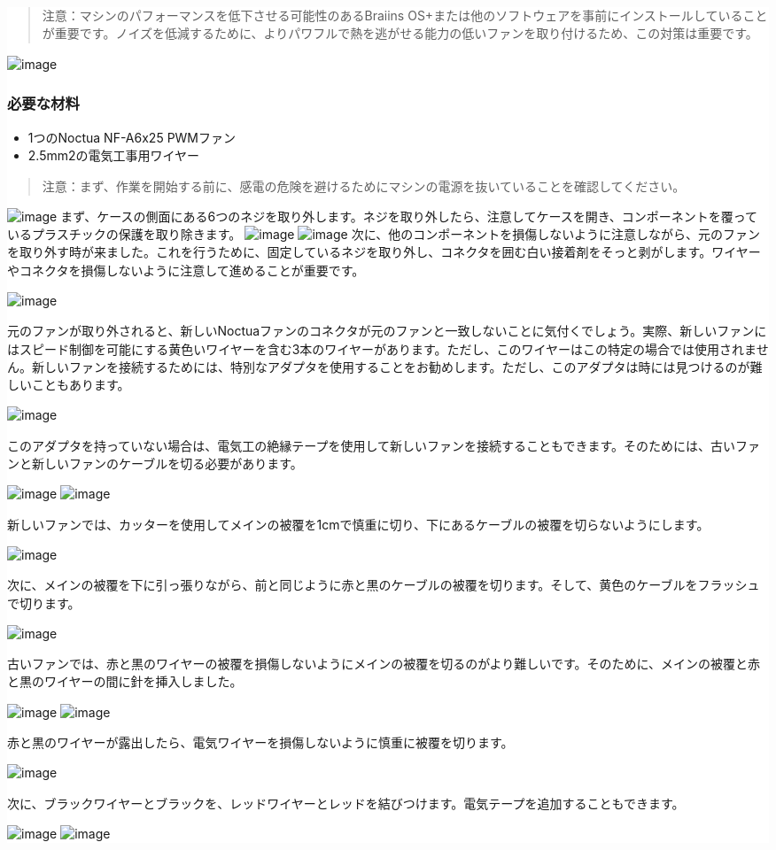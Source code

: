 > 注意：マシンのパフォーマンスを低下させる可能性のあるBraiins OS+または他のソフトウェアを事前にインストールしていることが重要です。ノイズを低減するために、よりパワフルで熱を逃がせる能力の低いファンを取り付けるため、この対策は重要です。

![image](assets/hardware/cover.webp)

### 必要な材料

- 1つのNoctua NF-A6x25 PWMファン
- 2.5mm2の電気工事用ワイヤー

> 注意：まず、作業を開始する前に、感電の危険を避けるためにマシンの電源を抜いていることを確認してください。

![image](assets/hardware/1.webp)
まず、ケースの側面にある6つのネジを取り外します。ネジを取り外したら、注意してケースを開き、コンポーネントを覆っているプラスチックの保護を取り除きます。
![image](assets/hardware/2.webp)
![image](assets/hardware/3.webp)
次に、他のコンポーネントを損傷しないように注意しながら、元のファンを取り外す時が来ました。これを行うために、固定しているネジを取り外し、コネクタを囲む白い接着剤をそっと剥がします。ワイヤーやコネクタを損傷しないように注意して進めることが重要です。

![image](assets/hardware/4.webp)

元のファンが取り外されると、新しいNoctuaファンのコネクタが元のファンと一致しないことに気付くでしょう。実際、新しいファンにはスピード制御を可能にする黄色いワイヤーを含む3本のワイヤーがあります。ただし、このワイヤーはこの特定の場合では使用されません。新しいファンを接続するためには、特別なアダプタを使用することをお勧めします。ただし、このアダプタは時には見つけるのが難しいこともあります。

![image](assets/hardware/5.webp)

このアダプタを持っていない場合は、電気工の絶縁テープを使用して新しいファンを接続することもできます。そのためには、古いファンと新しいファンのケーブルを切る必要があります。

![image](assets/hardware/6.webp)
![image](assets/hardware/7.webp)

新しいファンでは、カッターを使用してメインの被覆を1cmで慎重に切り、下にあるケーブルの被覆を切らないようにします。

![image](assets/hardware/8.webp)

次に、メインの被覆を下に引っ張りながら、前と同じように赤と黒のケーブルの被覆を切ります。そして、黄色のケーブルをフラッシュで切ります。

![image](assets/hardware/9.webp)

古いファンでは、赤と黒のワイヤーの被覆を損傷しないようにメインの被覆を切るのがより難しいです。そのために、メインの被覆と赤と黒のワイヤーの間に針を挿入しました。

![image](assets/hardware/10.webp)
![image](assets/hardware/11.webp)

赤と黒のワイヤーが露出したら、電気ワイヤーを損傷しないように慎重に被覆を切ります。

![image](assets/hardware/12.webp)

次に、ブラックワイヤーとブラックを、レッドワイヤーとレッドを結びつけます。電気テープを追加することもできます。

![image](assets/hardware/13.webp)
![image](assets/hardware/14.webp)
